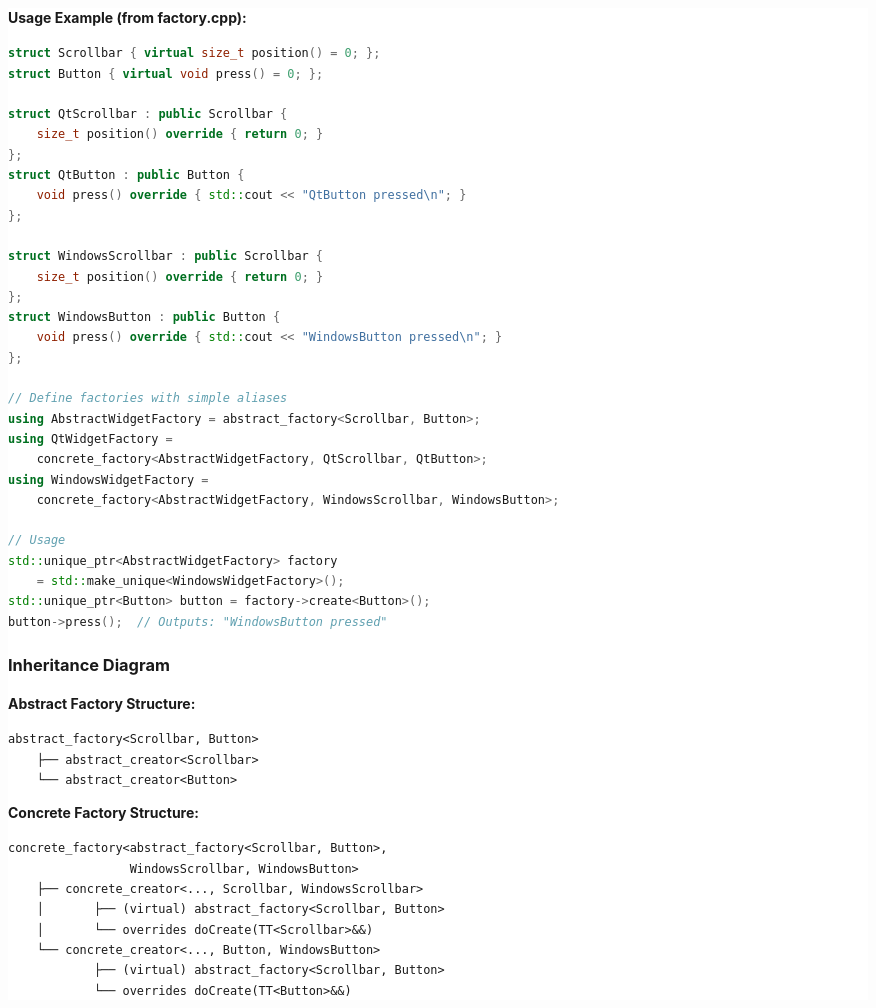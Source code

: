 **Usage Example (from factory.cpp):**
```cpp
struct Scrollbar { virtual size_t position() = 0; };
struct Button { virtual void press() = 0; };

struct QtScrollbar : public Scrollbar {
    size_t position() override { return 0; }
};
struct QtButton : public Button {
    void press() override { std::cout << "QtButton pressed\n"; }
};

struct WindowsScrollbar : public Scrollbar {
    size_t position() override { return 0; }
};
struct WindowsButton : public Button {
    void press() override { std::cout << "WindowsButton pressed\n"; }
};

// Define factories with simple aliases
using AbstractWidgetFactory = abstract_factory<Scrollbar, Button>;
using QtWidgetFactory = 
    concrete_factory<AbstractWidgetFactory, QtScrollbar, QtButton>;
using WindowsWidgetFactory = 
    concrete_factory<AbstractWidgetFactory, WindowsScrollbar, WindowsButton>;

// Usage
std::unique_ptr<AbstractWidgetFactory> factory 
    = std::make_unique<WindowsWidgetFactory>();
std::unique_ptr<Button> button = factory->create<Button>();
button->press();  // Outputs: "WindowsButton pressed"
```

### Inheritance Diagram

**Abstract Factory Structure:**
```
abstract_factory<Scrollbar, Button>
    ├── abstract_creator<Scrollbar>
    └── abstract_creator<Button>
```

**Concrete Factory Structure:**
```
concrete_factory<abstract_factory<Scrollbar, Button>, 
                 WindowsScrollbar, WindowsButton>
    ├── concrete_creator<..., Scrollbar, WindowsScrollbar>
    │       ├── (virtual) abstract_factory<Scrollbar, Button>
    │       └── overrides doCreate(TT<Scrollbar>&&)
    └── concrete_creator<..., Button, WindowsButton>
            ├── (virtual) abstract_factory<Scrollbar, Button>
            └── overrides doCreate(TT<Button>&&)
```
